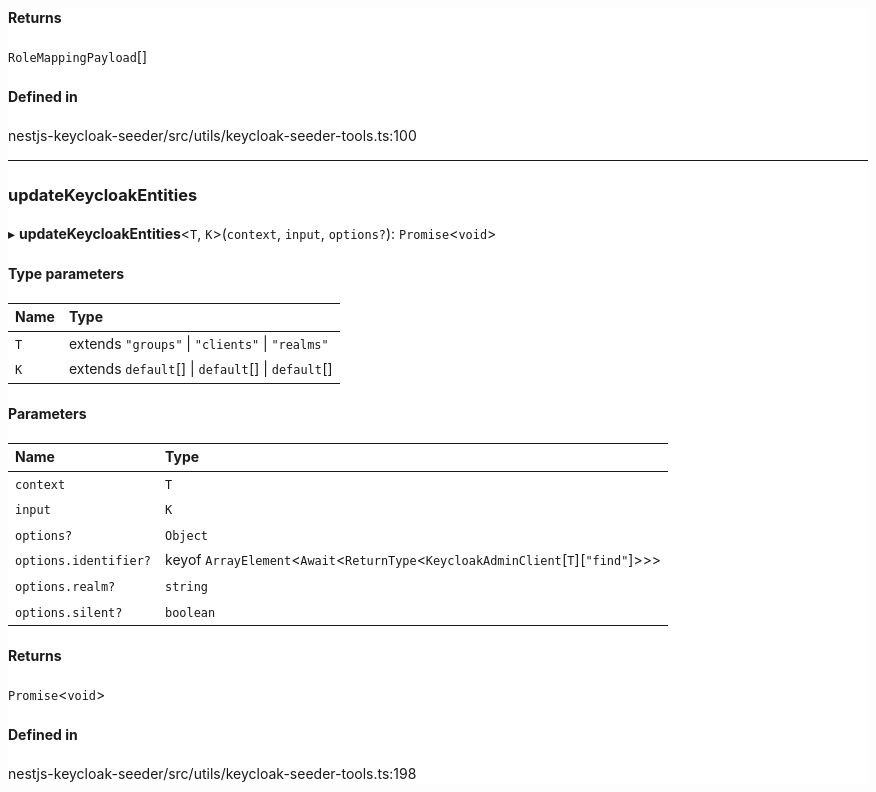 #### Returns

`RoleMappingPayload`[]

#### Defined in

nestjs-keycloak-seeder/src/utils/keycloak-seeder-tools.ts:100

---

### updateKeycloakEntities

▸ **updateKeycloakEntities**<`T`, `K`\>(`context`, `input`, `options?`): `Promise`<`void`\>

#### Type parameters

| Name | Type                                              |
| :--- | :------------------------------------------------ |
| `T`  | extends `"groups"` \| `"clients"` \| `"realms"`   |
| `K`  | extends `default`[] \| `default`[] \| `default`[] |

#### Parameters

| Name                  | Type                                                                                   |
| :-------------------- | :------------------------------------------------------------------------------------- |
| `context`             | `T`                                                                                    |
| `input`               | `K`                                                                                    |
| `options?`            | `Object`                                                                               |
| `options.identifier?` | keyof `ArrayElement`<`Await`<`ReturnType`<`KeycloakAdminClient`[`T`][``"find"``]\>\>\> |
| `options.realm?`      | `string`                                                                               |
| `options.silent?`     | `boolean`                                                                              |

#### Returns

`Promise`<`void`\>

#### Defined in

nestjs-keycloak-seeder/src/utils/keycloak-seeder-tools.ts:198
